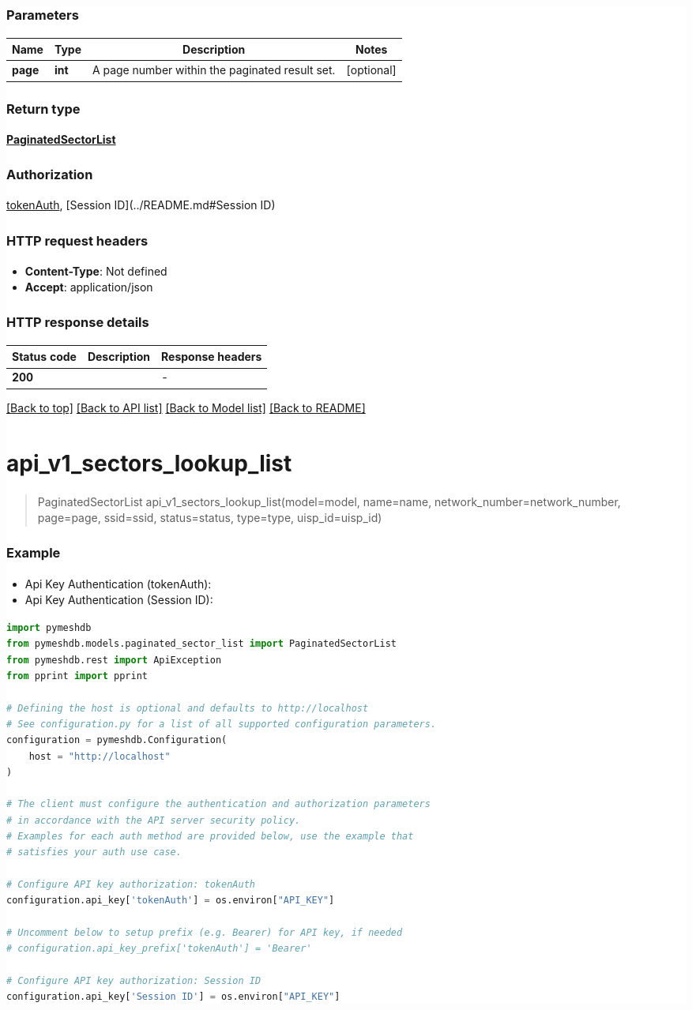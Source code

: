 

### Parameters


Name | Type | Description  | Notes
------------- | ------------- | ------------- | -------------
 **page** | **int**| A page number within the paginated result set. | [optional] 

### Return type

[**PaginatedSectorList**](PaginatedSectorList.md)

### Authorization

[tokenAuth](../README.md#tokenAuth), [Session ID](../README.md#Session ID)

### HTTP request headers

 - **Content-Type**: Not defined
 - **Accept**: application/json

### HTTP response details

| Status code | Description | Response headers |
|-------------|-------------|------------------|
**200** |  |  -  |

[[Back to top]](#) [[Back to API list]](../README.md#documentation-for-api-endpoints) [[Back to Model list]](../README.md#documentation-for-models) [[Back to README]](../README.md)

# **api_v1_sectors_lookup_list**
> PaginatedSectorList api_v1_sectors_lookup_list(model=model, name=name, network_number=network_number, page=page, ssid=ssid, status=status, type=type, uisp_id=uisp_id)



### Example

* Api Key Authentication (tokenAuth):
* Api Key Authentication (Session ID):

```python
import pymeshdb
from pymeshdb.models.paginated_sector_list import PaginatedSectorList
from pymeshdb.rest import ApiException
from pprint import pprint

# Defining the host is optional and defaults to http://localhost
# See configuration.py for a list of all supported configuration parameters.
configuration = pymeshdb.Configuration(
    host = "http://localhost"
)

# The client must configure the authentication and authorization parameters
# in accordance with the API server security policy.
# Examples for each auth method are provided below, use the example that
# satisfies your auth use case.

# Configure API key authorization: tokenAuth
configuration.api_key['tokenAuth'] = os.environ["API_KEY"]

# Uncomment below to setup prefix (e.g. Bearer) for API key, if needed
# configuration.api_key_prefix['tokenAuth'] = 'Bearer'

# Configure API key authorization: Session ID
configuration.api_key['Session ID'] = os.environ["API_KEY"]
```